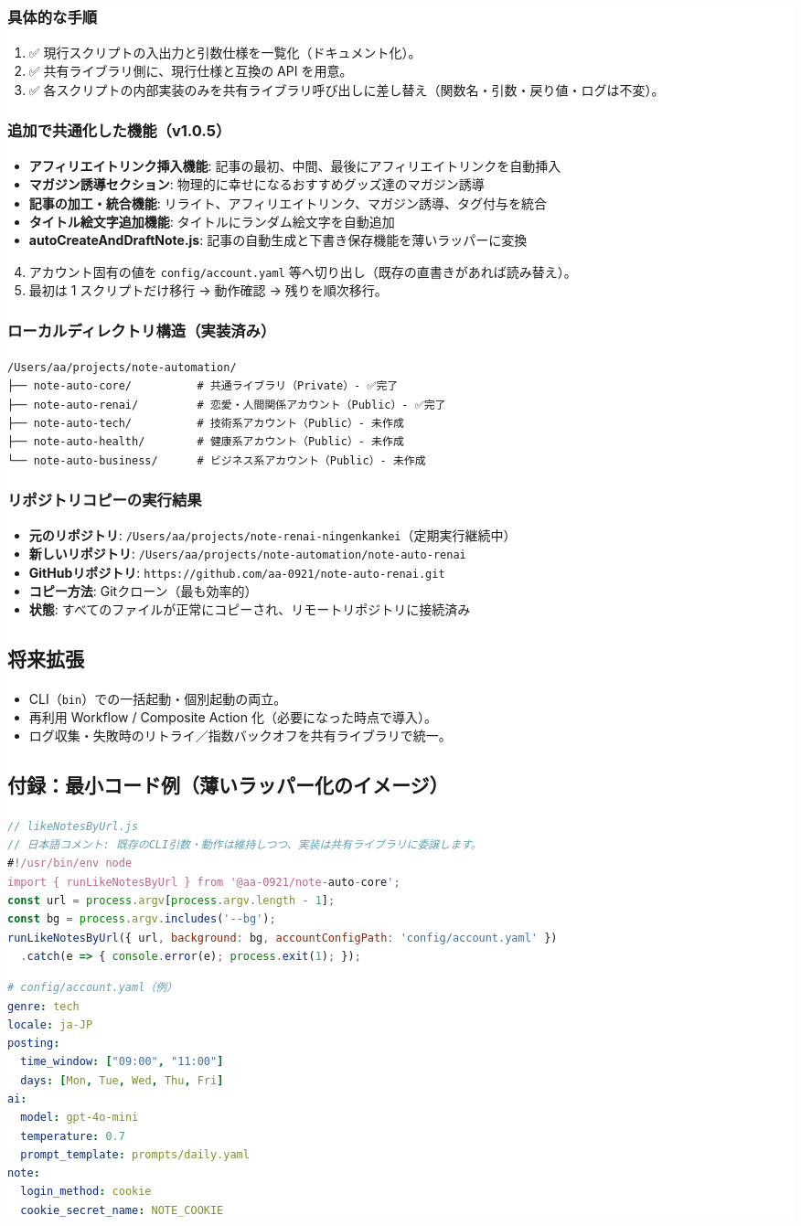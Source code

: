 ### 具体的な手順
1. ✅ 現行スクリプトの入出力と引数仕様を一覧化（ドキュメント化）。
2. ✅ 共有ライブラリ側に、現行仕様と互換の API を用意。
3. ✅ 各スクリプトの内部実装のみを共有ライブラリ呼び出しに差し替え（関数名・引数・戻り値・ログは不変）。

### 追加で共通化した機能（v1.0.5）
- **アフィリエイトリンク挿入機能**: 記事の最初、中間、最後にアフィリエイトリンクを自動挿入
- **マガジン誘導セクション**: 物理的に幸せになるおすすめグッズ達のマガジン誘導
- **記事の加工・統合機能**: リライト、アフィリエイトリンク、マガジン誘導、タグ付与を統合
- **タイトル絵文字追加機能**: タイトルにランダム絵文字を自動追加
- **autoCreateAndDraftNote.js**: 記事の自動生成と下書き保存機能を薄いラッパーに変換
4. アカウント固有の値を `config/account.yaml` 等へ切り出し（既存の直書きがあれば読み替え）。
5. 最初は 1 スクリプトだけ移行 → 動作確認 → 残りを順次移行。

### ローカルディレクトリ構造（実装済み）
```
/Users/aa/projects/note-automation/
├── note-auto-core/          # 共通ライブラリ（Private）- ✅完了
├── note-auto-renai/         # 恋愛・人間関係アカウント（Public）- ✅完了
├── note-auto-tech/          # 技術系アカウント（Public）- 未作成
├── note-auto-health/        # 健康系アカウント（Public）- 未作成
└── note-auto-business/      # ビジネス系アカウント（Public）- 未作成
```

### リポジトリコピーの実行結果
- **元のリポジトリ**: `/Users/aa/projects/note-renai-ningenkankei`（定期実行継続中）
- **新しいリポジトリ**: `/Users/aa/projects/note-automation/note-auto-renai`
- **GitHubリポジトリ**: `https://github.com/aa-0921/note-auto-renai.git`
- **コピー方法**: Gitクローン（最も効率的）
- **状態**: すべてのファイルが正常にコピーされ、リモートリポジトリに接続済み

## 将来拡張
- CLI（`bin`）での一括起動・個別起動の両立。
- 再利用 Workflow / Composite Action 化（必要になった時点で導入）。
- ログ収集・失敗時のリトライ／指数バックオフを共有ライブラリで統一。

## 付録：最小コード例（薄いラッパー化のイメージ）
```javascript
// likeNotesByUrl.js
// 日本語コメント: 既存のCLI引数・動作は維持しつつ、実装は共有ライブラリに委譲します。
#!/usr/bin/env node
import { runLikeNotesByUrl } from '@aa-0921/note-auto-core';
const url = process.argv[process.argv.length - 1];
const bg = process.argv.includes('--bg');
runLikeNotesByUrl({ url, background: bg, accountConfigPath: 'config/account.yaml' })
  .catch(e => { console.error(e); process.exit(1); });
```

```yaml
# config/account.yaml（例）
genre: tech
locale: ja-JP
posting:
  time_window: ["09:00", "11:00"]
  days: [Mon, Tue, Wed, Thu, Fri]
ai:
  model: gpt-4o-mini
  temperature: 0.7
  prompt_template: prompts/daily.yaml
note:
  login_method: cookie
  cookie_secret_name: NOTE_COOKIE
```